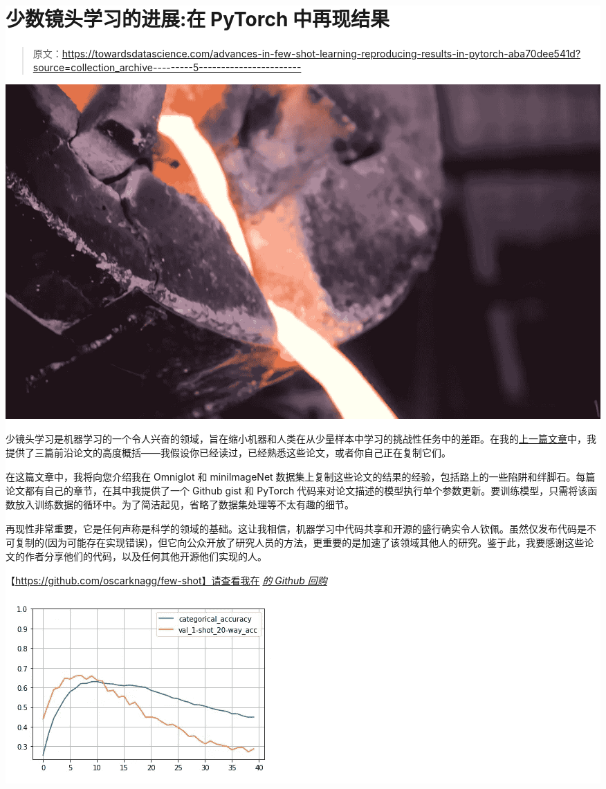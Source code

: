 # 少数镜头学习的进展:在 PyTorch 中再现结果

> 原文：<https://towardsdatascience.com/advances-in-few-shot-learning-reproducing-results-in-pytorch-aba70dee541d?source=collection_archive---------5----------------------->

![](img/bebe67079e94caaf914d5bc07057c1a8.png)

少镜头学习是机器学习的一个令人兴奋的领域，旨在缩小机器和人类在从少量样本中学习的挑战性任务中的差距。在我的[上一篇文章](https://medium.com/@oknagg/advances-in-few-shot-learning-a-guided-tour-36bc10a68b77)中，我提供了三篇前沿论文的高度概括——我假设你已经读过，已经熟悉这些论文，或者你自己正在复制它们。

在这篇文章中，我将向您介绍我在 Omniglot 和 miniImageNet 数据集上复制这些论文的结果的经验，包括路上的一些陷阱和绊脚石。每篇论文都有自己的章节，在其中我提供了一个 Github gist 和 PyTorch 代码来对论文描述的模型执行单个参数更新。要训练模型，只需将该函数放入训练数据的循环中。为了简洁起见，省略了数据集处理等不太有趣的细节。

再现性非常重要，它是任何声称是科学的领域的基础。这让我相信，机器学习中代码共享和开源的盛行确实令人钦佩。虽然仅发布代码是不可复制的(因为可能存在实现错误)，但它向公众开放了研究人员的方法，更重要的是加速了该领域其他人的研究。鉴于此，我要感谢这些论文的作者分享他们的代码，以及任何其他开源他们实现的人。

【https://github.com/oscarknagg/few-shot】请查看我在 [*的 Github 回购*](https://github.com/oscarknagg/few-shot)

![](img/0ef77d0af6fbde3693a44952d907c3b6.png)
